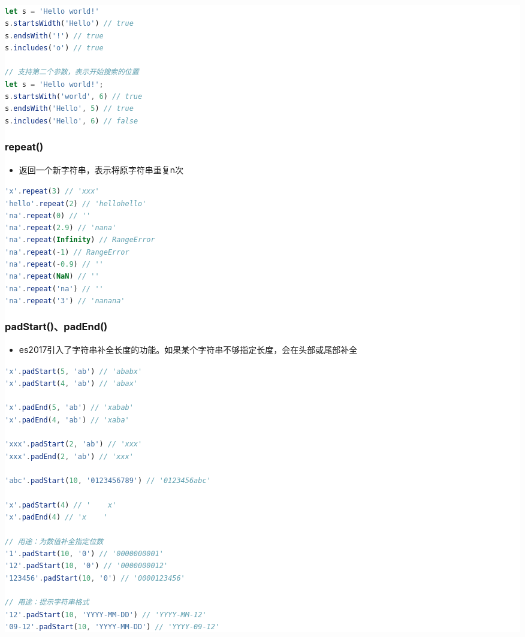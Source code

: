 ```js
let s = 'Hello world!'
s.startsWidth('Hello') // true
s.endsWith('!') // true
s.includes('o') // true

// 支持第二个参数，表示开始搜索的位置
let s = 'Hello world!';
s.startsWith('world', 6) // true
s.endsWith('Hello', 5) // true
s.includes('Hello', 6) // false
```

### repeat()

- 返回一个新字符串，表示将原字符串重复n次
```js
'x'.repeat(3) // 'xxx'
'hello'.repeat(2) // 'hellohello'
'na'.repeat(0) // ''
'na'.repeat(2.9) // 'nana'
'na'.repeat(Infinity) // RangeError
'na'.repeat(-1) // RangeError
'na'.repeat(-0.9) // ''
'na'.repeat(NaN) // ''
'na'.repeat('na') // ''
'na'.repeat('3') // 'nanana'
```

### padStart()、padEnd()

- es2017引入了字符串补全长度的功能。如果某个字符串不够指定长度，会在头部或尾部补全

```js
'x'.padStart(5, 'ab') // 'ababx'
'x'.padStart(4, 'ab') // 'abax'

'x'.padEnd(5, 'ab') // 'xabab'
'x'.padEnd(4, 'ab') // 'xaba'

'xxx'.padStart(2, 'ab') // 'xxx'
'xxx'.padEnd(2, 'ab') // 'xxx'

'abc'.padStart(10, '0123456789') // '0123456abc'

'x'.padStart(4) // '    x'
'x'.padEnd(4) // 'x    '

// 用途：为数值补全指定位数
'1'.padStart(10, '0') // '0000000001'
'12'.padStart(10, '0') // '0000000012'
'123456'.padStart(10, '0') // '0000123456'

// 用途：提示字符串格式
'12'.padStart(10, 'YYYY-MM-DD') // 'YYYY-MM-12'
'09-12'.padStart(10, 'YYYY-MM-DD') // 'YYYY-09-12'
```
